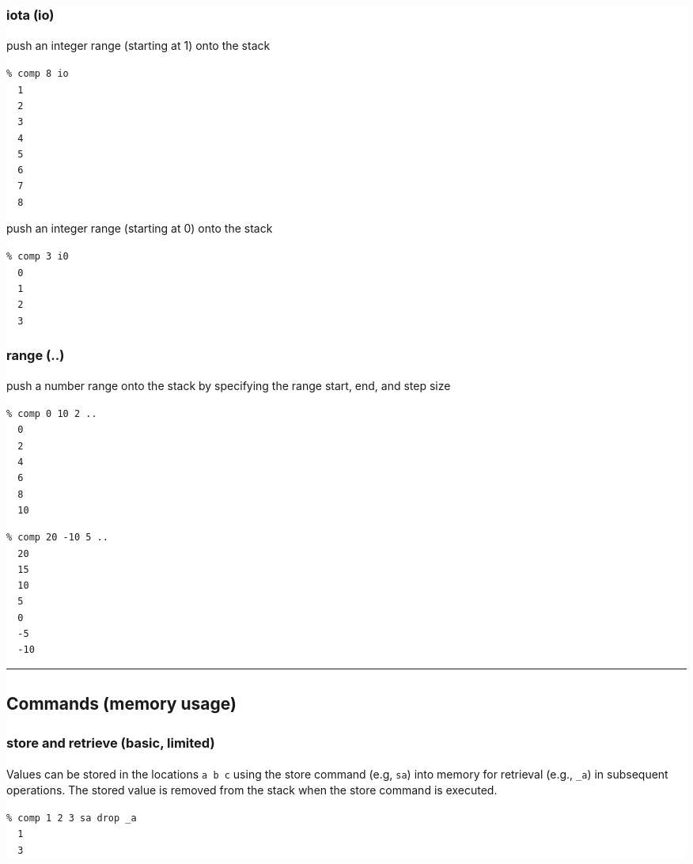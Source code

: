 ### iota (io)
push an integer range (starting at 1) onto the stack
```
% comp 8 io
  1
  2
  3
  4
  5
  6
  7
  8
```
push an integer range (starting at 0) onto the stack
```
% comp 3 i0
  0
  1
  2
  3
```

### range (..)
push a number range onto the stack by specifying the range start, end, and step size
```
% comp 0 10 2 ..
  0
  2
  4
  6
  8
  10
```
```
% comp 20 -10 5 ..
  20
  15
  10
  5
  0
  -5
  -10
```


---
## Commands (memory usage)

### store and retrieve (basic, limited)
Values can be stored in the locations `a b c` using the store command (e.g, `sa`) into memory for retrieval (e.g., `_a`) in subsequent operations. The stored value is removed from the stack when the store command is executed.
```
% comp 1 2 3 sa drop _a
  1
  3
```
